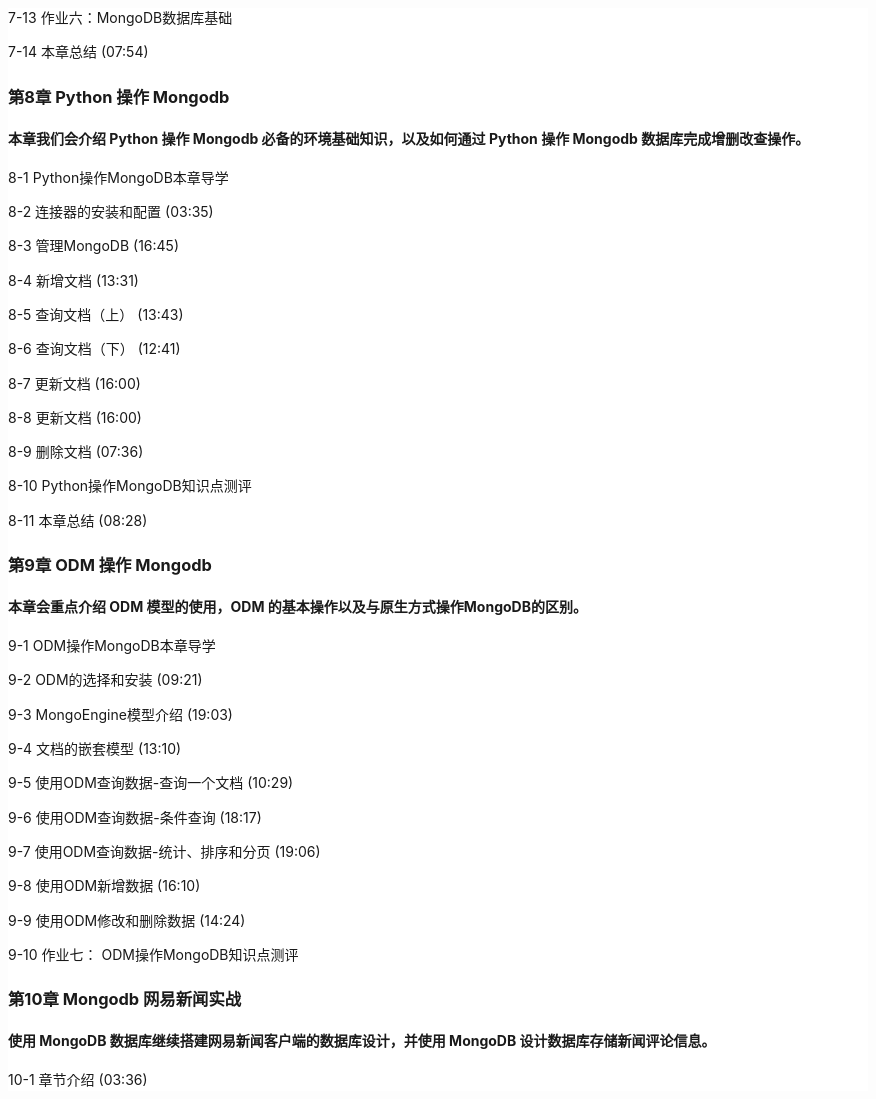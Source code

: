7-13 作业六：MongoDB数据库基础

7-14 本章总结 (07:54)


### 第8章 Python 操作 Mongodb

#### 本章我们会介绍 Python 操作 Mongodb 必备的环境基础知识，以及如何通过 Python 操作 Mongodb 数据库完成增删改查操作。
8-1 Python操作MongoDB本章导学

8-2 连接器的安装和配置 (03:35)

8-3 管理MongoDB (16:45)

8-4 新增文档 (13:31)

8-5 查询文档（上） (13:43)

8-6 查询文档（下） (12:41)

8-7 更新文档 (16:00)

8-8 更新文档 (16:00)

8-9 删除文档 (07:36)

8-10 Python操作MongoDB知识点测评

8-11 本章总结 (08:28)


### 第9章 ODM 操作 Mongodb

#### 本章会重点介绍 ODM 模型的使用，ODM 的基本操作以及与原生方式操作MongoDB的区别。
9-1 ODM操作MongoDB本章导学

9-2 ODM的选择和安装 (09:21)

9-3 MongoEngine模型介绍 (19:03)

9-4 文档的嵌套模型 (13:10)

9-5 使用ODM查询数据-查询一个文档 (10:29)

9-6 使用ODM查询数据-条件查询 (18:17)

9-7 使用ODM查询数据-统计、排序和分页 (19:06)

9-8 使用ODM新增数据 (16:10)

9-9 使用ODM修改和删除数据 (14:24)

9-10 作业七： ODM操作MongoDB知识点测评


### 第10章 Mongodb 网易新闻实战

#### 使用 MongoDB 数据库继续搭建网易新闻客户端的数据库设计，并使用 MongoDB 设计数据库存储新闻评论信息。
10-1 章节介绍 (03:36)
